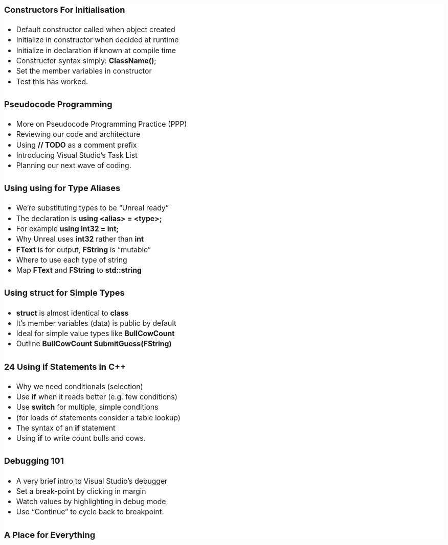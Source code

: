 ### Constructors For Initialisation ###

+ Default constructor called when object created
+ Initialize in constructor when decided at runtime
+ Initialize in declaration if known at compile time
+ Constructor syntax simply: **ClassName()**;
+ Set the member variables in constructor
+ Test this has worked.

### Pseudocode Programming ###

+ More on Pseudocode Programming Practice (PPP)
+ Reviewing our code and architecture
+ Using **// TODO** as a comment prefix
+ Introducing Visual Studio’s Task List
+ Planning our next wave of coding.

### Using using for Type Aliases ###

+ We’re substituting types to be “Unreal ready”
+ The declaration is **using \<alias\> = \<type\>;**
+ For example **using int32 = int;**
+ Why Unreal uses **int32** rather than **int**
+ **FText** is for output, **FString** is “mutable”
+ Where to use each type of string
+ Map **FText** and **FString** to **std::string**

### Using struct for Simple Types ###

+ **struct** is almost identical to **class**
+ It’s member variables (data) is public by default
+ Ideal for simple value types like **BullCowCount**
+ Outline **BullCowCount SubmitGuess(FString)**

### 24 Using if Statements in C++ ###

+ Why we need conditionals (selection)
+ Use **if** when it reads better (e.g. few conditions)
+ Use **switch** for multiple, simple conditions
+ (for loads of statements consider a table lookup)
+ The syntax of an **if** statement
+ Using **if** to write count bulls and cows.

### Debugging 101 ###

+ A very brief intro to Visual Studio’s debugger
+ Set a break-point by clicking in margin
+ Watch values by highlighting in debug mode
+ Use “Continue” to cycle back to breakpoint.

### A Place for Everything ###
